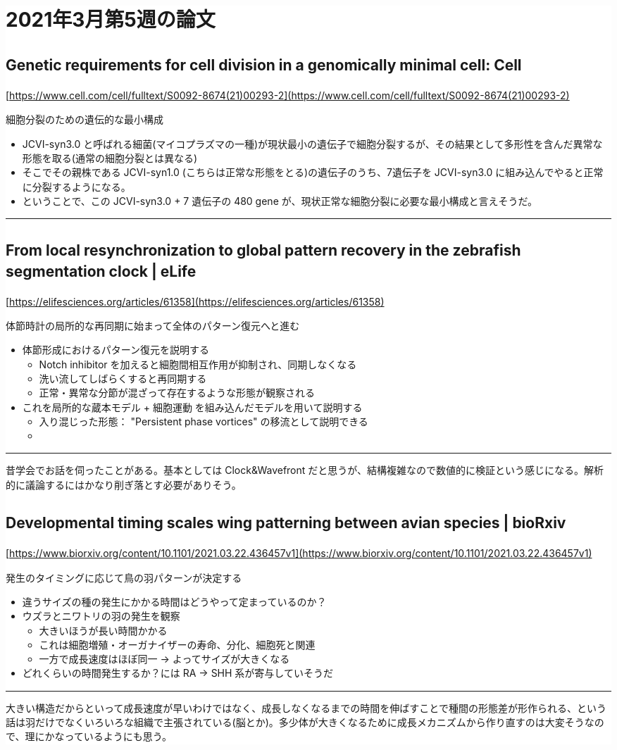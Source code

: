 # 2021年3月第5週の論文

## Genetic requirements for cell division in a genomically minimal cell: Cell
[https://www.cell.com/cell/fulltext/S0092-8674(21)00293-2](https://www.cell.com/cell/fulltext/S0092-8674(21)00293-2)

細胞分裂のための遺伝的な最小構成

- JCVI-syn3.0 と呼ばれる細菌(マイコプラズマの一種)が現状最小の遺伝子で細胞分裂するが、その結果として多形性を含んだ異常な形態を取る(通常の細胞分裂とは異なる)
- そこでその親株である JCVI-syn1.0 (こちらは正常な形態をとる)の遺伝子のうち、7遺伝子を JCVI-syn3.0 に組み込んでやると正常に分裂するようになる。
- ということで、この JCVI-syn3.0 + 7 遺伝子の 480 gene が、現状正常な細胞分裂に必要な最小構成と言えそうだ。

---

## From local resynchronization to global pattern recovery in the zebrafish segmentation clock | eLife
[https://elifesciences.org/articles/61358](https://elifesciences.org/articles/61358)

体節時計の局所的な再同期に始まって全体のパターン復元へと進む

- 体節形成におけるパターン復元を説明する
    - Notch inhibitor を加えると細胞間相互作用が抑制され、同期しなくなる
    - 洗い流してしばらくすると再同期する
    - 正常・異常な分節が混ざって存在するような形態が観察される
- これを局所的な蔵本モデル + 細胞運動 を組み込んだモデルを用いて説明する
    - 入り混じった形態： "Persistent phase vortices" の移流として説明できる
    - 

---

昔学会でお話を伺ったことがある。基本としては Clock&Wavefront だと思うが、結構複雑なので数値的に検証という感じになる。解析的に議論するにはかなり削ぎ落とす必要がありそう。

## Developmental timing scales wing patterning between avian species | bioRxiv
[https://www.biorxiv.org/content/10.1101/2021.03.22.436457v1](https://www.biorxiv.org/content/10.1101/2021.03.22.436457v1)

発生のタイミングに応じて鳥の羽パターンが決定する

- 違うサイズの種の発生にかかる時間はどうやって定まっているのか？
- ウズラとニワトリの羽の発生を観察
    - 大きいほうが長い時間かかる
    - これは細胞増殖・オーガナイザーの寿命、分化、細胞死と関連
    - 一方で成長速度はほぼ同一 → よってサイズが大きくなる
- どれくらいの時間発生するか？には RA → SHH 系が寄与していそうだ

---

大きい構造だからといって成長速度が早いわけではなく、成長しなくなるまでの時間を伸ばすことで種間の形態差が形作られる、という話は羽だけでなくいろいろな組織で主張されている(脳とか)。多少体が大きくなるために成長メカニズムから作り直すのは大変そうなので、理にかなっているようにも思う。
